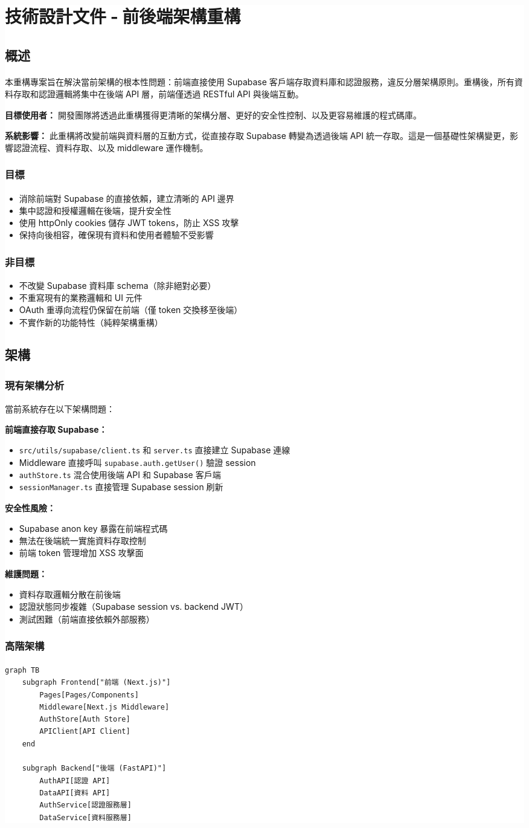 # 技術設計文件 - 前後端架構重構

## 概述

本重構專案旨在解決當前架構的根本性問題：前端直接使用 Supabase 客戶端存取資料庫和認證服務，違反分層架構原則。重構後，所有資料存取和認證邏輯將集中在後端 API 層，前端僅透過 RESTful API 與後端互動。

**目標使用者：** 開發團隊將透過此重構獲得更清晰的架構分層、更好的安全性控制、以及更容易維護的程式碼庫。

**系統影響：** 此重構將改變前端與資料層的互動方式，從直接存取 Supabase 轉變為透過後端 API 統一存取。這是一個基礎性架構變更，影響認證流程、資料存取、以及 middleware 運作機制。

### 目標

- 消除前端對 Supabase 的直接依賴，建立清晰的 API 邊界
- 集中認證和授權邏輯在後端，提升安全性
- 使用 httpOnly cookies 儲存 JWT tokens，防止 XSS 攻擊
- 保持向後相容，確保現有資料和使用者體驗不受影響

### 非目標

- 不改變 Supabase 資料庫 schema（除非絕對必要）
- 不重寫現有的業務邏輯和 UI 元件
- OAuth 重導向流程仍保留在前端（僅 token 交換移至後端）
- 不實作新的功能特性（純粹架構重構）

## 架構

### 現有架構分析

當前系統存在以下架構問題：

**前端直接存取 Supabase：**
- `src/utils/supabase/client.ts` 和 `server.ts` 直接建立 Supabase 連線
- Middleware 直接呼叫 `supabase.auth.getUser()` 驗證 session
- `authStore.ts` 混合使用後端 API 和 Supabase 客戶端
- `sessionManager.ts` 直接管理 Supabase session 刷新

**安全性風險：**
- Supabase anon key 暴露在前端程式碼
- 無法在後端統一實施資料存取控制
- 前端 token 管理增加 XSS 攻擊面

**維護問題：**
- 資料存取邏輯分散在前後端
- 認證狀態同步複雜（Supabase session vs. backend JWT）
- 測試困難（前端直接依賴外部服務）

### 高階架構

```mermaid
graph TB
    subgraph Frontend["前端 (Next.js)"]
        Pages[Pages/Components]
        Middleware[Next.js Middleware]
        AuthStore[Auth Store]
        APIClient[API Client]
    end

    subgraph Backend["後端 (FastAPI)"]
        AuthAPI[認證 API]
        DataAPI[資料 API]
        AuthService[認證服務層]
        DataService[資料服務層]
```